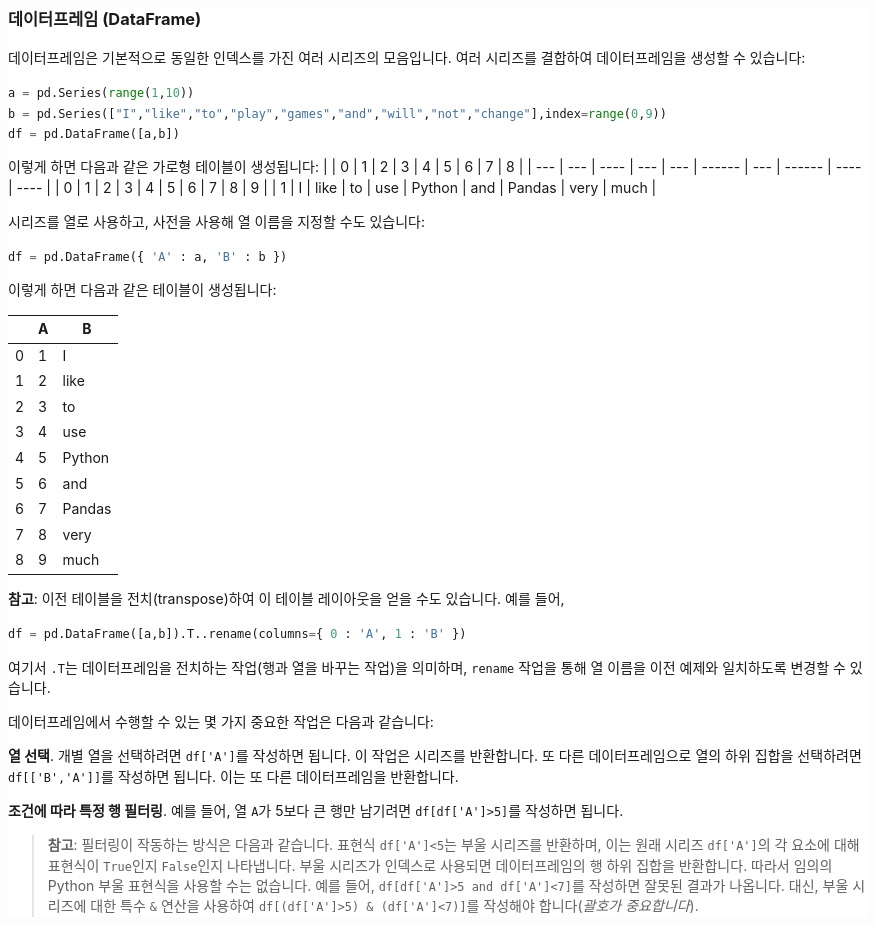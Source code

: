 ### 데이터프레임 (DataFrame)

데이터프레임은 기본적으로 동일한 인덱스를 가진 여러 시리즈의 모음입니다. 여러 시리즈를 결합하여 데이터프레임을 생성할 수 있습니다:
```python
a = pd.Series(range(1,10))
b = pd.Series(["I","like","to","play","games","and","will","not","change"],index=range(0,9))
df = pd.DataFrame([a,b])
```
이렇게 하면 다음과 같은 가로형 테이블이 생성됩니다:
|     | 0   | 1    | 2   | 3   | 4      | 5   | 6      | 7    | 8    |
| --- | --- | ---- | --- | --- | ------ | --- | ------ | ---- | ---- |
| 0   | 1   | 2    | 3   | 4   | 5      | 6   | 7      | 8    | 9    |
| 1   | I   | like | to  | use | Python | and | Pandas | very | much |

시리즈를 열로 사용하고, 사전을 사용해 열 이름을 지정할 수도 있습니다:
```python
df = pd.DataFrame({ 'A' : a, 'B' : b })
```
이렇게 하면 다음과 같은 테이블이 생성됩니다:

|     | A   | B      |
| --- | --- | ------ |
| 0   | 1   | I      |
| 1   | 2   | like   |
| 2   | 3   | to     |
| 3   | 4   | use    |
| 4   | 5   | Python |
| 5   | 6   | and    |
| 6   | 7   | Pandas |
| 7   | 8   | very   |
| 8   | 9   | much   |

**참고**: 이전 테이블을 전치(transpose)하여 이 테이블 레이아웃을 얻을 수도 있습니다. 예를 들어, 
```python
df = pd.DataFrame([a,b]).T..rename(columns={ 0 : 'A', 1 : 'B' })
```
여기서 `.T`는 데이터프레임을 전치하는 작업(행과 열을 바꾸는 작업)을 의미하며, `rename` 작업을 통해 열 이름을 이전 예제와 일치하도록 변경할 수 있습니다.

데이터프레임에서 수행할 수 있는 몇 가지 중요한 작업은 다음과 같습니다:

**열 선택**. 개별 열을 선택하려면 `df['A']`를 작성하면 됩니다. 이 작업은 시리즈를 반환합니다. 또 다른 데이터프레임으로 열의 하위 집합을 선택하려면 `df[['B','A']]`를 작성하면 됩니다. 이는 또 다른 데이터프레임을 반환합니다.

**조건에 따라 특정 행 필터링**. 예를 들어, 열 `A`가 5보다 큰 행만 남기려면 `df[df['A']>5]`를 작성하면 됩니다.

> **참고**: 필터링이 작동하는 방식은 다음과 같습니다. 표현식 `df['A']<5`는 부울 시리즈를 반환하며, 이는 원래 시리즈 `df['A']`의 각 요소에 대해 표현식이 `True`인지 `False`인지 나타냅니다. 부울 시리즈가 인덱스로 사용되면 데이터프레임의 행 하위 집합을 반환합니다. 따라서 임의의 Python 부울 표현식을 사용할 수는 없습니다. 예를 들어, `df[df['A']>5 and df['A']<7]`를 작성하면 잘못된 결과가 나옵니다. 대신, 부울 시리즈에 대한 특수 `&` 연산을 사용하여 `df[(df['A']>5) & (df['A']<7)]`를 작성해야 합니다(*괄호가 중요합니다*).
